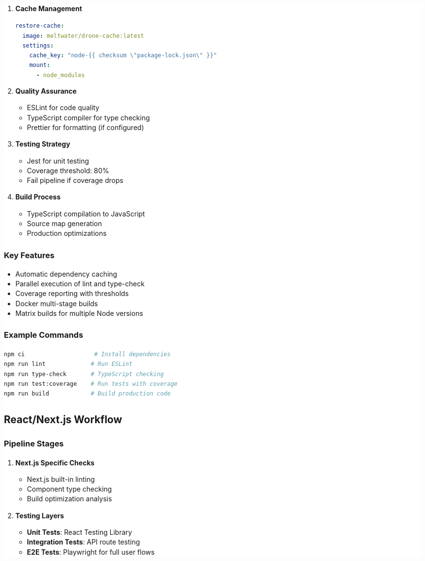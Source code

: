 1. **Cache Management**
   ```yaml
   restore-cache:
     image: meltwater/drone-cache:latest
     settings:
       cache_key: "node-{{ checksum \"package-lock.json\" }}"
       mount:
         - node_modules
   ```

2. **Quality Assurance**
   - ESLint for code quality
   - TypeScript compiler for type checking
   - Prettier for formatting (if configured)

3. **Testing Strategy**
   - Jest for unit testing
   - Coverage threshold: 80%
   - Fail pipeline if coverage drops

4. **Build Process**
   - TypeScript compilation to JavaScript
   - Source map generation
   - Production optimizations

### Key Features
- Automatic dependency caching
- Parallel execution of lint and type-check
- Coverage reporting with thresholds
- Docker multi-stage builds
- Matrix builds for multiple Node versions

### Example Commands
```bash
npm ci                    # Install dependencies
npm run lint             # Run ESLint
npm run type-check       # TypeScript checking
npm run test:coverage    # Run tests with coverage
npm run build            # Build production code
```

## React/Next.js Workflow

### Pipeline Stages

1. **Next.js Specific Checks**
   - Next.js built-in linting
   - Component type checking
   - Build optimization analysis

2. **Testing Layers**
   - **Unit Tests**: React Testing Library
   - **Integration Tests**: API route testing
   - **E2E Tests**: Playwright for full user flows
